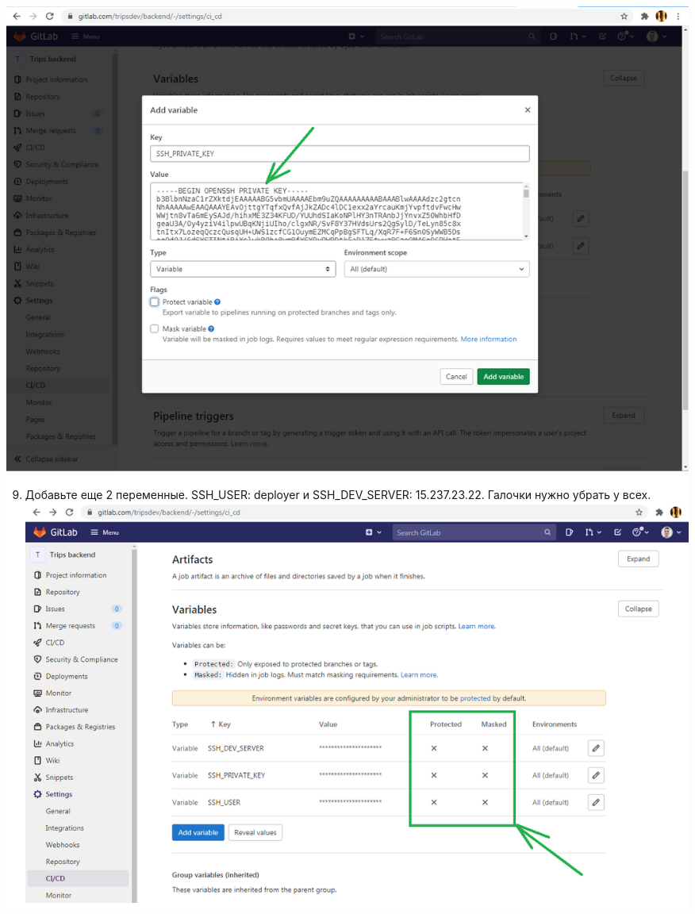 ![Alt text](public/images/deploy_manual/private_key.png?raw=true "Переменные окружения")

9. Добавьте еще 2 переменные. SSH_USER: deployer и SSH_DEV_SERVER: 15.237.23.22. Галочки нужно убрать у всех.![Alt text](public/images/deploy_manual/variables_params.png?raw=true "Переменные окружения")
